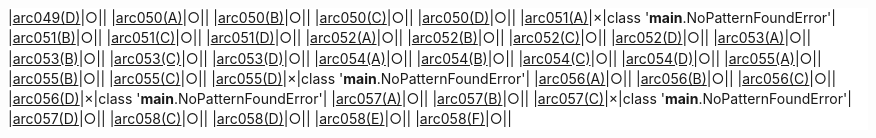 |[arc049(D)](http://arc049.contest.atcoder.jp/tasks/arc049_d)|○||
|[arc050(A)](http://arc050.contest.atcoder.jp/tasks/arc050_a)|○||
|[arc050(B)](http://arc050.contest.atcoder.jp/tasks/arc050_b)|○||
|[arc050(C)](http://arc050.contest.atcoder.jp/tasks/arc050_c)|○||
|[arc050(D)](http://arc050.contest.atcoder.jp/tasks/arc050_d)|○||
|[arc051(A)](http://arc051.contest.atcoder.jp/tasks/arc051_a)|×|class '__main__.NoPatternFoundError'|
|[arc051(B)](http://arc051.contest.atcoder.jp/tasks/arc051_b)|○||
|[arc051(C)](http://arc051.contest.atcoder.jp/tasks/arc051_c)|○||
|[arc051(D)](http://arc051.contest.atcoder.jp/tasks/arc051_d)|○||
|[arc052(A)](http://arc052.contest.atcoder.jp/tasks/arc052_a)|○||
|[arc052(B)](http://arc052.contest.atcoder.jp/tasks/arc052_b)|○||
|[arc052(C)](http://arc052.contest.atcoder.jp/tasks/arc052_c)|○||
|[arc052(D)](http://arc052.contest.atcoder.jp/tasks/arc052_d)|○||
|[arc053(A)](http://arc053.contest.atcoder.jp/tasks/arc053_a)|○||
|[arc053(B)](http://arc053.contest.atcoder.jp/tasks/arc053_b)|○||
|[arc053(C)](http://arc053.contest.atcoder.jp/tasks/arc053_c)|○||
|[arc053(D)](http://arc053.contest.atcoder.jp/tasks/arc053_d)|○||
|[arc054(A)](http://arc054.contest.atcoder.jp/tasks/arc054_a)|○||
|[arc054(B)](http://arc054.contest.atcoder.jp/tasks/arc054_b)|○||
|[arc054(C)](http://arc054.contest.atcoder.jp/tasks/arc054_c)|○||
|[arc054(D)](http://arc054.contest.atcoder.jp/tasks/arc054_d)|○||
|[arc055(A)](http://arc055.contest.atcoder.jp/tasks/arc055_a)|○||
|[arc055(B)](http://arc055.contest.atcoder.jp/tasks/arc055_b)|○||
|[arc055(C)](http://arc055.contest.atcoder.jp/tasks/arc055_c)|○||
|[arc055(D)](http://arc055.contest.atcoder.jp/tasks/arc055_d)|×|class '__main__.NoPatternFoundError'|
|[arc056(A)](http://arc056.contest.atcoder.jp/tasks/arc056_a)|○||
|[arc056(B)](http://arc056.contest.atcoder.jp/tasks/arc056_b)|○||
|[arc056(C)](http://arc056.contest.atcoder.jp/tasks/arc056_c)|○||
|[arc056(D)](http://arc056.contest.atcoder.jp/tasks/arc056_d)|×|class '__main__.NoPatternFoundError'|
|[arc057(A)](http://arc057.contest.atcoder.jp/tasks/arc057_a)|○||
|[arc057(B)](http://arc057.contest.atcoder.jp/tasks/arc057_b)|○||
|[arc057(C)](http://arc057.contest.atcoder.jp/tasks/arc057_c)|×|class '__main__.NoPatternFoundError'|
|[arc057(D)](http://arc057.contest.atcoder.jp/tasks/arc057_d)|○||
|[arc058(C)](http://arc058.contest.atcoder.jp/tasks/arc058_a)|○||
|[arc058(D)](http://arc058.contest.atcoder.jp/tasks/arc058_b)|○||
|[arc058(E)](http://arc058.contest.atcoder.jp/tasks/arc058_c)|○||
|[arc058(F)](http://arc058.contest.atcoder.jp/tasks/arc058_d)|○||